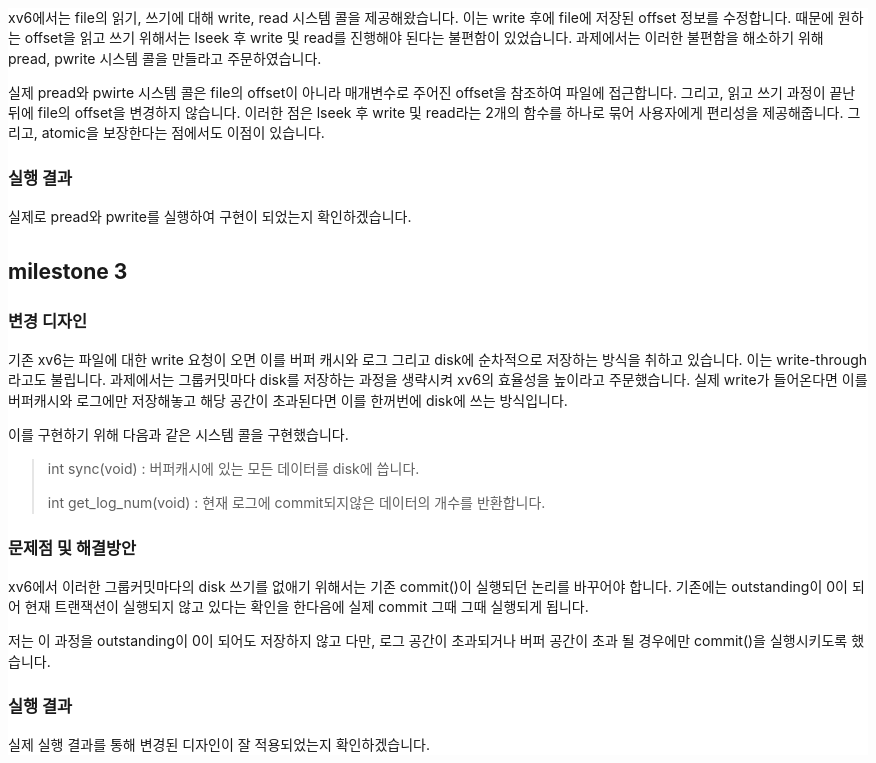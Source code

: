 xv6에서는 file의 읽기, 쓰기에 대해 write, read 시스템 콜을 제공해왔습니다. 이는 write 후에 file에 저장된 offset 정보를 수정합니다. 때문에 원하는 offset을 읽고 쓰기 위해서는 lseek 후 write 및 read를 진행해야 된다는 불편함이 있었습니다. 과제에서는 이러한 불편함을 해소하기 위해 pread, pwrite 시스템 콜을 만들라고 주문하였습니다.

실제 pread와 pwirte 시스템 콜은 file의 offset이 아니라 매개변수로 주어진 offset을 참조하여 파일에 접근합니다. 그리고, 읽고 쓰기 과정이 끝난 뒤에 file의 offset을 변경하지 않습니다. 이러한 점은 lseek 후 write 및 read라는 2개의 함수를 하나로 묶어 사용자에게 편리성을 제공해줍니다. 그리고, atomic을 보장한다는 점에서도 이점이 있습니다.

### 실행 결과

실제로 pread와 pwrite를 실행하여 구현이 되었는지 확인하겠습니다.





## milestone 3

### 변경 디자인

기존 xv6는 파일에 대한 write 요청이 오면 이를 버퍼 캐시와 로그 그리고 disk에 순차적으로 저장하는 방식을 취하고 있습니다. 이는 write-through라고도 불립니다. 과제에서는 그룹커밋마다 disk를 저장하는 과정을 생략시켜 xv6의 효율성을 높이라고 주문했습니다. 실제 write가 들어온다면 이를 버퍼캐시와 로그에만 저장해놓고 해당 공간이 초과된다면 이를 한꺼번에 disk에 쓰는 방식입니다.

이를 구현하기 위해 다음과 같은 시스템 콜을 구현했습니다.

> int sync(void) : 버퍼캐시에 있는 모든 데이터를 disk에 씁니다.
>
> int get_log_num(void) : 현재 로그에 commit되지않은 데이터의 개수를 반환합니다.

### 문제점 및 해결방안

xv6에서 이러한 그룹커밋마다의 disk 쓰기를 없애기 위해서는 기존 commit()이 실행되던 논리를 바꾸어야 합니다. 기존에는 outstanding이 0이 되어 현재 트랜잭션이 실행되지 않고 있다는 확인을 한다음에 실제 commit 그때 그때 실행되게 됩니다.

저는 이 과정을 outstanding이 0이 되어도 저장하지 않고 다만, 로그 공간이 초과되거나 버퍼 공간이 초과 될 경우에만 commit()을 실행시키도록 했습니다.

### 실행 결과

실제 실행 결과를 통해 변경된 디자인이 잘 적용되었는지 확인하겠습니다.

